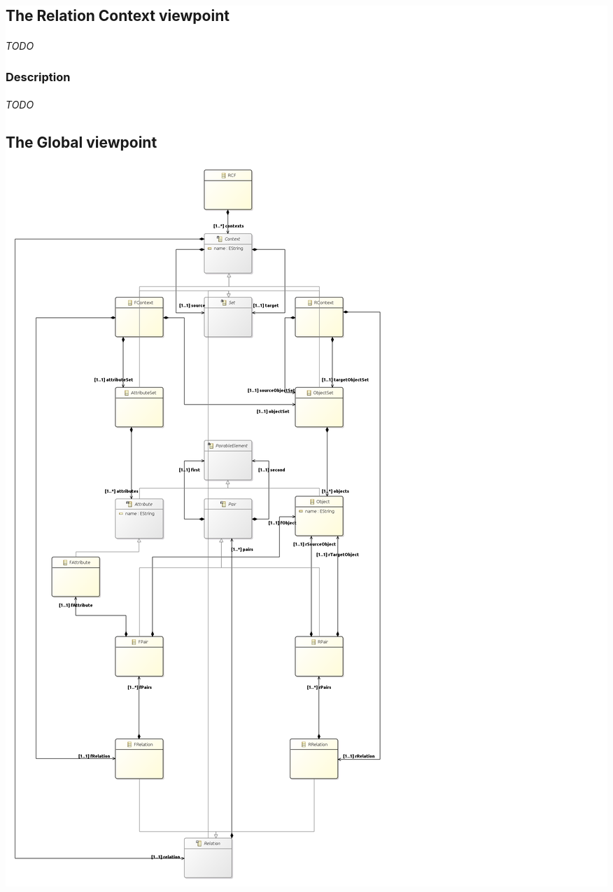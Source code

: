 ## The Relation Context viewpoint
*TODO*

### Description
*TODO*

## The Global viewpoint

![The Global viewpoint of the RCA Metamodel](resources/images/readme/rca/RCF_MM.png "The Global viewpoint of the RCA Metamodel")
